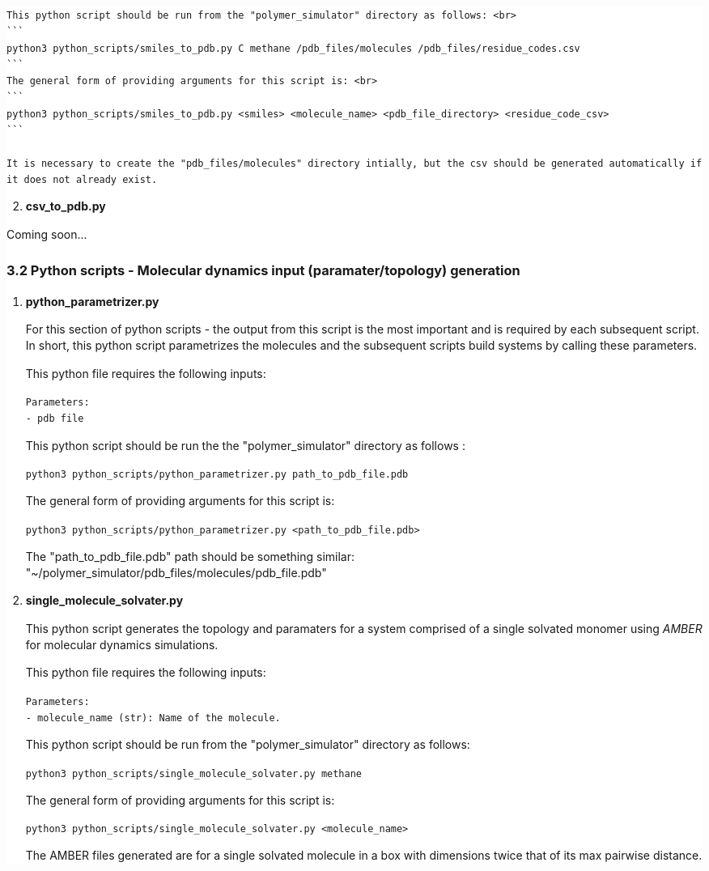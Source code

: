     This python script should be run from the "polymer_simulator" directory as follows: <br>
    ```
    python3 python_scripts/smiles_to_pdb.py C methane /pdb_files/molecules /pdb_files/residue_codes.csv 
    ```
    The general form of providing arguments for this script is: <br>
    ```
    python3 python_scripts/smiles_to_pdb.py <smiles> <molecule_name> <pdb_file_directory> <residue_code_csv>
    ```
    
    It is necessary to create the "pdb_files/molecules" directory intially, but the csv should be generated automatically if it does not already exist.

2. **csv_to_pdb.py**

Coming soon...

### 3.2 Python scripts - Molecular dynamics input (paramater/topology) generation 
    
1. **python_parametrizer.py**

    For this section of python scripts - the output from this script is the most important 
        and is required by each subsequent script. In short, this python script parametrizes
        the molecules and the subsequent scripts build systems by calling these parameters. 
        
    This python file requires the following inputs:
    ```
    Parameters:
    - pdb file
    ```
    
    This python script should be run the the "polymer_simulator" directory as follows :
    ```
    python3 python_scripts/python_parametrizer.py path_to_pdb_file.pdb 
    ```
    The general form of providing arguments for this script is: <br>
    ```
    python3 python_scripts/python_parametrizer.py <path_to_pdb_file.pdb> 
    ```
    The "path_to_pdb_file.pdb" path should be something similar: <br>
        "~/polymer_simulator/pdb_files/molecules/pdb_file.pdb"

2. **single_molecule_solvater.py**

    This python script generates the topology and paramaters for a system comprised of a single solvated
        monomer using *AMBER* for molecular dynamics simulations. 
        
    This python file requires the following inputs: <br>
    ```
    Parameters: 
    - molecule_name (str): Name of the molecule. 
    ```
    This python script should be run from the "polymer_simulator" directory as follows: <br>
    ```
    python3 python_scripts/single_molecule_solvater.py methane 
    ```  
    The general form of providing arguments for this script is: <br>
    ```   
    python3 python_scripts/single_molecule_solvater.py <molecule_name> 
    ```
    The AMBER files generated are for a single solvated molecule in a box with dimensions twice 
        that of its max pairwise distance.
        